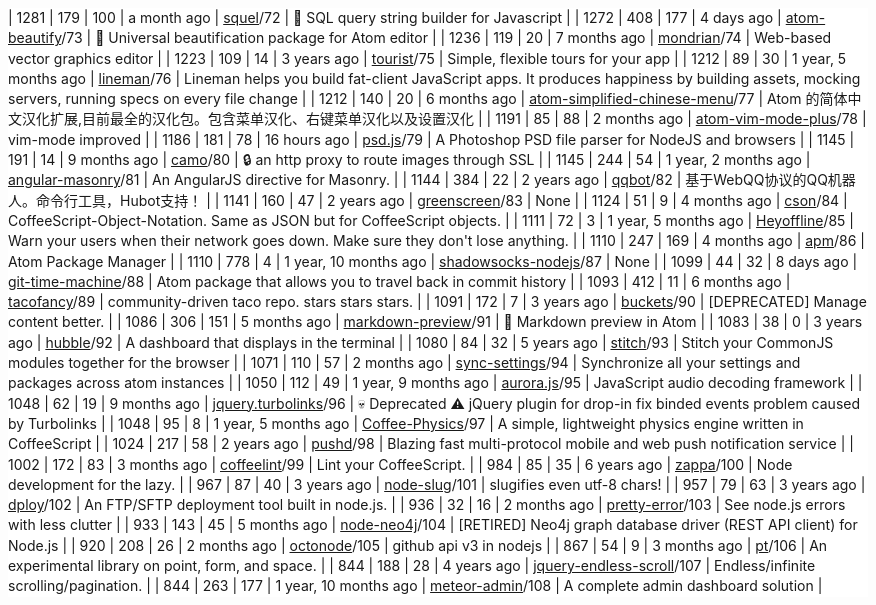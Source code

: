 | 1281 | 179 | 100 | a month ago | [squel](https://github.com/hiddentao/squel)/72 | :office: SQL query string builder for Javascript |
| 1272 | 408 | 177 | 4 days ago | [atom-beautify](https://github.com/Glavin001/atom-beautify)/73 | :lipstick: Universal beautification package for Atom editor |
| 1236 | 119 | 20 | 7 months ago | [mondrian](https://github.com/artursapek/mondrian)/74 | Web-based vector graphics editor |
| 1223 | 109 | 14 | 3 years ago | [tourist](https://github.com/easelinc/tourist)/75 | Simple, flexible tours for your app |
| 1212 | 89 | 30 | 1 year, 5 months ago | [lineman](https://github.com/linemanjs/lineman)/76 | Lineman helps you build fat-client JavaScript apps. It produces happiness by building assets, mocking servers, running specs on every file change |
| 1212 | 140 | 20 | 6 months ago | [atom-simplified-chinese-menu](https://github.com/chinakids/atom-simplified-chinese-menu)/77 | Atom 的简体中文汉化扩展,目前最全的汉化包。包含菜单汉化、右键菜单汉化以及设置汉化 |
| 1191 | 85 | 88 | 2 months ago | [atom-vim-mode-plus](https://github.com/t9md/atom-vim-mode-plus)/78 | vim-mode improved |
| 1186 | 181 | 78 | 16 hours ago | [psd.js](https://github.com/meltingice/psd.js)/79 | A Photoshop PSD file parser for NodeJS and browsers |
| 1145 | 191 | 14 | 9 months ago | [camo](https://github.com/atmos/camo)/80 | :lock: an http proxy to route images through SSL |
| 1145 | 244 | 54 | 1 year, 2 months ago | [angular-masonry](https://github.com/passy/angular-masonry)/81 | An AngularJS directive for Masonry. |
| 1144 | 384 | 22 | 2 years ago | [qqbot](https://github.com/xhan/qqbot)/82 | 基于WebQQ协议的QQ机器人。命令行工具，Hubot支持！ |
| 1141 | 160 | 47 | 2 years ago | [greenscreen](https://github.com/groupon/greenscreen)/83 | None |
| 1124 | 51 | 9 | 4 months ago | [cson](https://github.com/bevry/cson)/84 | CoffeeScript-Object-Notation. Same as JSON but for CoffeeScript objects. |
| 1111 | 72 | 3 | 1 year, 5 months ago | [Heyoffline](https://github.com/oskarkrawczyk/Heyoffline)/85 | Warn your users when their network goes down. Make sure they don't lose anything. |
| 1110 | 247 | 169 | 4 months ago | [apm](https://github.com/atom/apm)/86 | Atom Package Manager |
| 1110 | 778 | 4 | 1 year, 10 months ago | [shadowsocks-nodejs](https://github.com/shadowsocks/shadowsocks-nodejs)/87 | None |
| 1099 | 44 | 32 | 8 days ago | [git-time-machine](https://github.com/littlebee/git-time-machine)/88 | Atom package that allows you to travel back in commit history |
| 1093 | 412 | 11 | 6 months ago | [tacofancy](https://github.com/sinker/tacofancy)/89 | community-driven taco repo. stars stars stars. |
| 1091 | 172 | 7 | 3 years ago | [buckets](https://github.com/bucketsio/buckets)/90 | [DEPRECATED] Manage content better. |
| 1086 | 306 | 151 | 5 months ago | [markdown-preview](https://github.com/atom/markdown-preview)/91 | 📝 Markdown preview in Atom |
| 1083 | 38 | 0 | 3 years ago | [hubble](https://github.com/jaymedavis/hubble)/92 | A dashboard that displays in the terminal |
| 1080 | 84 | 32 | 5 years ago | [stitch](https://github.com/sstephenson/stitch)/93 | Stitch your CommonJS modules together for the browser |
| 1071 | 110 | 57 | 2 months ago | [sync-settings](https://github.com/atom-community/sync-settings)/94 | Synchronize all your settings and packages across atom instances |
| 1050 | 112 | 49 | 1 year, 9 months ago | [aurora.js](https://github.com/audiocogs/aurora.js)/95 | JavaScript audio decoding framework |
| 1048 | 62 | 19 | 9 months ago | [jquery.turbolinks](https://github.com/kossnocorp/jquery.turbolinks)/96 | 💀 Deprecated ⚠️ jQuery plugin for drop-in fix binded events problem caused by Turbolinks |
| 1048 | 95 | 8 | 1 year, 5 months ago | [Coffee-Physics](https://github.com/soulwire/Coffee-Physics)/97 | A simple, lightweight physics engine written in CoffeeScript |
| 1024 | 217 | 58 | 2 years ago | [pushd](https://github.com/rs/pushd)/98 | Blazing fast multi-protocol mobile and web push notification service |
| 1002 | 172 | 83 | 3 months ago | [coffeelint](https://github.com/clutchski/coffeelint)/99 | Lint your CoffeeScript. |
| 984 | 85 | 35 | 6 years ago | [zappa](https://github.com/mauricemach/zappa)/100 | Node development for the lazy. |
| 967 | 87 | 40 | 3 years ago | [node-slug](https://github.com/dodo/node-slug)/101 | slugifies even utf-8 chars! |
| 957 | 79 | 63 | 3 years ago | [dploy](https://github.com/lucasmotta/dploy)/102 | An FTP/SFTP deployment tool built in node.js. |
| 936 | 32 | 16 | 2 months ago | [pretty-error](https://github.com/AriaMinaei/pretty-error)/103 | See node.js errors with less clutter |
| 933 | 143 | 45 | 5 months ago | [node-neo4j](https://github.com/thingdom/node-neo4j)/104 | [RETIRED] Neo4j graph database driver (REST API client) for Node.js |
| 920 | 208 | 26 | 2 months ago | [octonode](https://github.com/pksunkara/octonode)/105 | github api v3 in nodejs |
| 867 | 54 | 9 | 3 months ago | [pt](https://github.com/williamngan/pt)/106 | An experimental library on point, form, and space. |
| 844 | 188 | 28 | 4 years ago | [jquery-endless-scroll](https://github.com/fredwu/jquery-endless-scroll)/107 | Endless/infinite scrolling/pagination. |
| 844 | 263 | 177 | 1 year, 10 months ago | [meteor-admin](https://github.com/yogiben/meteor-admin)/108 | A complete admin dashboard solution |